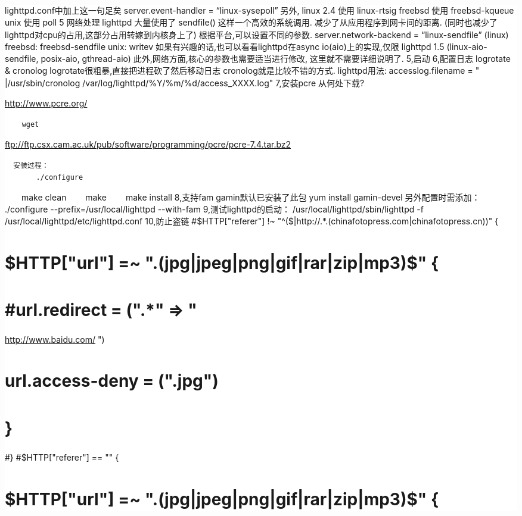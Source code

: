 lighttpd.conf中加上这一句足矣 
server.event-handler = “linux-sysepoll”
另外, 
linux 2.4 使用 linux-rtsig 
freebsd 使用 freebsd-kqueue 
unix 使用 poll 
5 网络处理
lighttpd 大量使用了 sendfile() 这样一个高效的系统调用. 
减少了从应用程序到网卡间的距离. 
(同时也减少了lighttpd对cpu的占用,这部分占用转嫁到内核身上了)
根据平台,可以设置不同的参数. 
server.network-backend = “linux-sendfile” 
(linux) 
freebsd: freebsd-sendfile 
unix: writev
如果有兴趣的话,也可以看看lighttpd在async io(aio)上的实现,仅限 lighttpd 1.5 
(linux-aio-sendfile, posix-aio, gthread-aio)
此外,网络方面,核心的参数也需要适当进行修改, 
这里就不需要详细说明了.
     5,启动 
     6,配置日志 
     logrotate & cronolog 
logrotate很粗暴,直接把进程砍了然后移动日志 
cronolog就是比较不错的方式. 
lighttpd用法: 
accesslog.filename = " |/usr/sbin/cronolog /var/log/lighttpd/%Y/%m/%d/access_XXXX.log"
     7,安装pcre 
       从何处下载? 
       
http://www.pcre.org/

        wget 
ftp://ftp.csx.cam.ac.uk/pub/software/programming/pcre/pcre-7.4.tar.bz2

      安装过程： 
        　　./configure 
　　make clean 
　　make 
　　make install
8,支持fam 
    gamin默认已安装了此包 
    yum install gamin-devel
    另外配置时需添加： 
    ./configure --prefix=/usr/local/lighttpd --with-fam
9,测试lighttpd的启动： 
/usr/local/lighttpd/sbin/lighttpd -f /usr/local/lighttpd/etc/lighttpd.conf
10,防止盗链 
  #$HTTP["referer"] !~ "^($|http://.*.(chinafotopress.com|chinafotopress.cn))" {       
#     $HTTP["url"] =~ ".(jpg|jpeg|png|gif|rar|zip|mp3)$" { 
#        #url.redirect = (".*"     => "
http://www.baidu.com/
") 
#         url.access-deny = (".jpg") 
#     } 
#}
#$HTTP["referer"] == "" { 
#     $HTTP["url"] =~ ".(jpg|jpeg|png|gif|rar|zip|mp3)$" { 